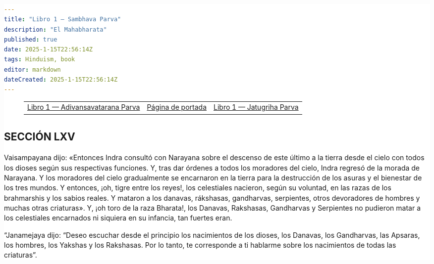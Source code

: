 ```yaml
---
title: "Libro 1 — Sambhava Parva"
description: "El Mahabharata"
published: true
date: 2025-1-15T22:56:14Z
tags: Hinduism, book
editor: markdown
dateCreated: 2025-1-15T22:56:14Z
---
```


<figure class="table chapter-navigator">
  <table>
    <tbody>
      <tr>
        <td>
        <a href="/es/book/Hinduism/The_Mahabharata/Book_1_5">
          <span class="mdi mdi-arrow-left-drop-circle"></span><span class="pl-2">Libro 1 — Adivansavatarana Parva</span>
        </a>
        </td>
        <td>
        <a href="/es/book/Hinduism/The_Mahabharata">
          <span class="mdi mdi-book-open-variant"></span><span class="pl-2">Página de portada</span>
        </a>
        </td>
        <td>
        <a href="/es/book/Hinduism/The_Mahabharata/Book_1_7">
          <span class="pr-2">Libro 1 — Jatugriha Parva</span><span class="mdi mdi-arrow-right-drop-circle"></span>
        </a>
        </td>
      </tr>
    </tbody>
  </table>
</figure>

## SECCIÓN LXV

Vaisampayana dijo: «Entonces Indra consultó con Narayana sobre el descenso de este último a la tierra desde el cielo con todos los dioses según sus respectivas funciones. Y, tras dar órdenes a todos los moradores del cielo, Indra regresó de la morada de Narayana. Y los moradores del cielo gradualmente se encarnaron en la tierra para la destrucción de los asuras y el bienestar de los tres mundos. Y entonces, ¡oh, tigre entre los reyes!, los celestiales nacieron, según su voluntad, en las razas de los brahmarshis y los sabios reales. Y mataron a los danavas, rákshasas, gandharvas, serpientes, otros devoradores de hombres y muchas otras criaturas». Y, ¡oh toro de la raza Bharata!, los Danavas, Rakshasas, Gandharvas y Serpientes no pudieron matar a los celestiales encarnados ni siquiera en su infancia, tan fuertes eran.

“Janamejaya dijo: “Deseo escuchar desde el principio los nacimientos de los dioses, los Danavas, los Gandharvas, las Apsaras, los hombres, los Yakshas y los Rakshasas. Por lo tanto, te corresponde a ti hablarme sobre los nacimientos de todas las criaturas”.
